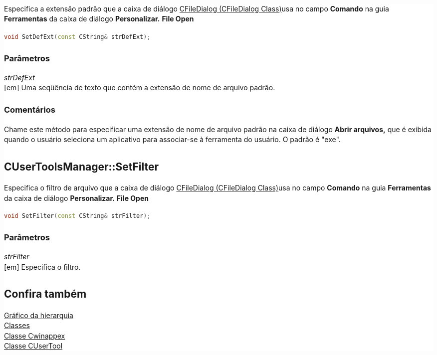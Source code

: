 Especifica a extensão padrão que a caixa de diálogo [CFileDialog (CFileDialog Class)](../../mfc/reference/cfiledialog-class.md)usa no campo **Comando** na guia **Ferramentas** da caixa de diálogo **Personalizar.** **File Open**

```cpp
void SetDefExt(const CString& strDefExt);
```

### <a name="parameters"></a>Parâmetros

*strDefExt*<br/>
[em] Uma seqüência de texto que contém a extensão de nome de arquivo padrão.

### <a name="remarks"></a>Comentários

Chame este método para especificar uma extensão de nome de arquivo padrão na caixa de diálogo **Abrir arquivos,** que é exibida quando o usuário seleciona um aplicativo para associar-se à ferramenta do usuário. O padrão é "exe".

## <a name="cusertoolsmanagersetfilter"></a><a name="setfilter"></a>CUserToolsManager::SetFilter

Especifica o filtro de arquivo que a caixa de diálogo [CFileDialog (CFileDialog Class)](../../mfc/reference/cfiledialog-class.md)usa no campo **Comando** na guia **Ferramentas** da caixa de diálogo **Personalizar.** **File Open**

```cpp
void SetFilter(const CString& strFilter);
```

### <a name="parameters"></a>Parâmetros

*strFilter*<br/>
[em] Especifica o filtro.

## <a name="see-also"></a>Confira também

[Gráfico da hierarquia](../../mfc/hierarchy-chart.md)<br/>
[Classes](../../mfc/reference/mfc-classes.md)<br/>
[Classe Cwinappex](../../mfc/reference/cwinappex-class.md)<br/>
[Classe CUserTool](../../mfc/reference/cusertool-class.md)
